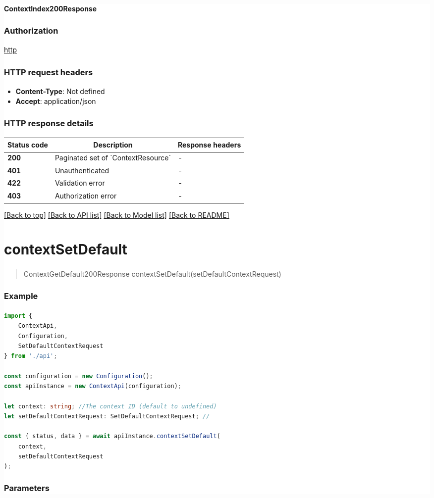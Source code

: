 **ContextIndex200Response**

### Authorization

[http](../README.md#http)

### HTTP request headers

 - **Content-Type**: Not defined
 - **Accept**: application/json


### HTTP response details
| Status code | Description | Response headers |
|-------------|-------------|------------------|
|**200** | Paginated set of &#x60;ContextResource&#x60; |  -  |
|**401** | Unauthenticated |  -  |
|**422** | Validation error |  -  |
|**403** | Authorization error |  -  |

[[Back to top]](#) [[Back to API list]](../README.md#documentation-for-api-endpoints) [[Back to Model list]](../README.md#documentation-for-models) [[Back to README]](../README.md)

# **contextSetDefault**
> ContextGetDefault200Response contextSetDefault(setDefaultContextRequest)


### Example

```typescript
import {
    ContextApi,
    Configuration,
    SetDefaultContextRequest
} from './api';

const configuration = new Configuration();
const apiInstance = new ContextApi(configuration);

let context: string; //The context ID (default to undefined)
let setDefaultContextRequest: SetDefaultContextRequest; //

const { status, data } = await apiInstance.contextSetDefault(
    context,
    setDefaultContextRequest
);
```

### Parameters
